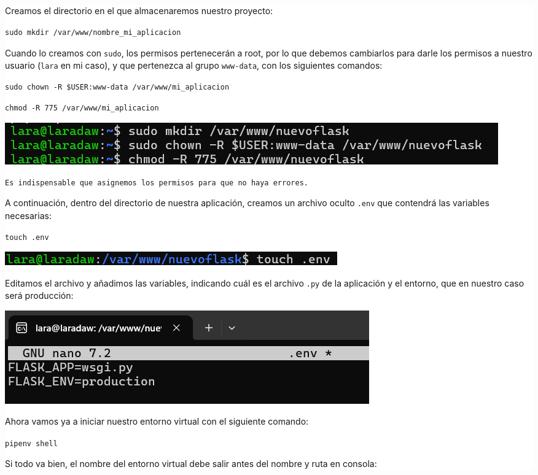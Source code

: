 Creamos el directorio en el que almacenaremos nuestro proyecto:

`sudo mkdir /var/www/nombre_mi_aplicacion`

Cuando lo creamos con `sudo`, los permisos pertenecerán a root, por lo que debemos cambiarlos para darle los permisos a nuestro usuario (`lara` en mi caso), y que pertenezca al grupo `www-data`, con los siguientes comandos:

`sudo chown -R $USER:www-data /var/www/mi_aplicacion`

`chmod -R 775 /var/www/mi_aplicacion`

![Foto 4](../assets/images/practica%203.4/s4.png)

```
Es indispensable que asignemos los permisos para que no haya errores.
```

A continuación, dentro del directorio de nuestra aplicación, creamos un archivo oculto `.env` que contendrá las variables necesarias:

`touch .env`

![Foto 5](../assets/images/practica%203.4/s5.png)

Editamos el archivo y añadimos las variables, indicando cuál es el archivo `.py` de la aplicación y el entorno, que en nuestro caso será producción:

![Foto 6](../assets/images/practica%203.4/s6.png)

Ahora vamos ya a iniciar nuestro entorno virtual con el siguiente comando:

`pipenv shell`

Si todo va bien, el nombre del entorno virtual debe salir antes del nombre y ruta en consola:
